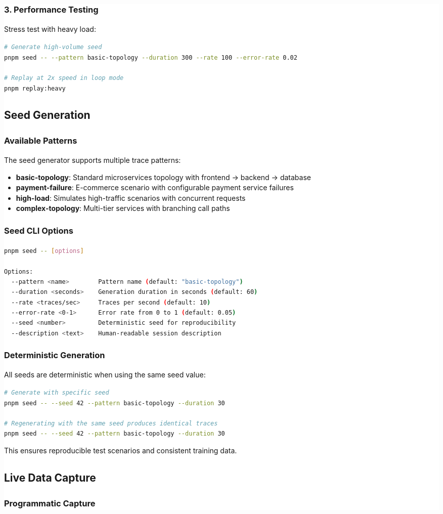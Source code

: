 ### 3. Performance Testing

Stress test with heavy load:

```bash
# Generate high-volume seed
pnpm seed -- --pattern basic-topology --duration 300 --rate 100 --error-rate 0.02

# Replay at 2x speed in loop mode
pnpm replay:heavy
```

## Seed Generation

### Available Patterns

The seed generator supports multiple trace patterns:

- **basic-topology**: Standard microservices topology with frontend → backend → database
- **payment-failure**: E-commerce scenario with configurable payment service failures
- **high-load**: Simulates high-traffic scenarios with concurrent requests
- **complex-topology**: Multi-tier services with branching call paths

### Seed CLI Options

```bash
pnpm seed -- [options]

Options:
  --pattern <name>        Pattern name (default: "basic-topology")
  --duration <seconds>    Generation duration in seconds (default: 60)
  --rate <traces/sec>     Traces per second (default: 10)
  --error-rate <0-1>      Error rate from 0 to 1 (default: 0.05)
  --seed <number>         Deterministic seed for reproducibility
  --description <text>    Human-readable session description
```

### Deterministic Generation

All seeds are deterministic when using the same seed value:

```bash
# Generate with specific seed
pnpm seed -- --seed 42 --pattern basic-topology --duration 30

# Regenerating with the same seed produces identical traces
pnpm seed -- --seed 42 --pattern basic-topology --duration 30
```

This ensures reproducible test scenarios and consistent training data.

## Live Data Capture

### Programmatic Capture
